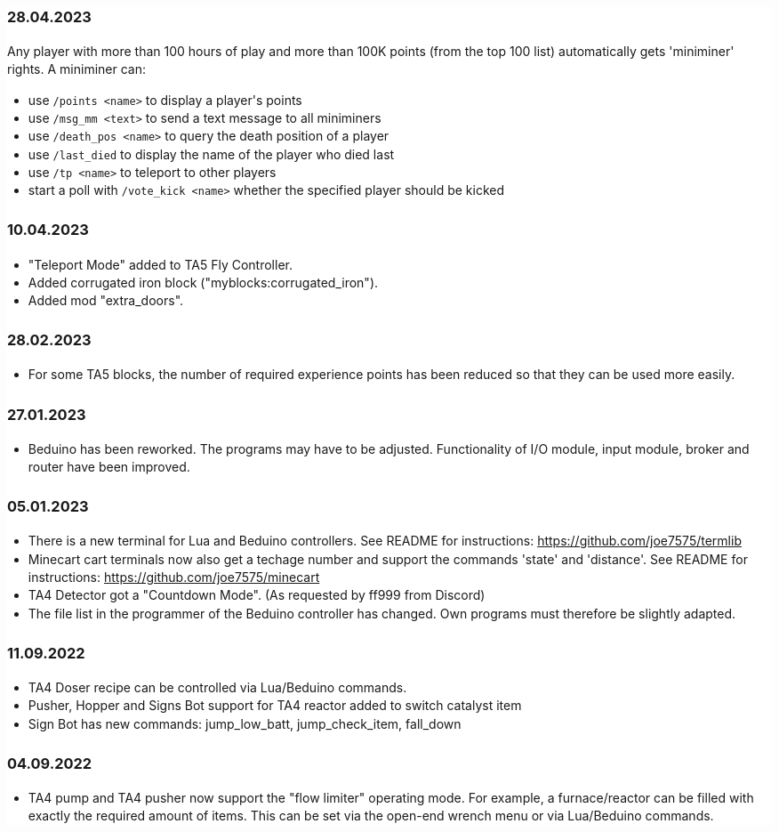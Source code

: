 ### 28.04.2023

Any player with more than 100 hours of play and more than 100K points
(from the top 100 list) automatically gets 'miniminer' rights.
A miniminer can:
- use `/points <name>` to display a player's points
- use `/msg_mm <text>` to send a text message to all miniminers
- use `/death_pos <name>` to query the death position of a player
- use `/last_died` to display the name of the player who died last
- use `/tp <name>` to teleport to other players
- start a poll with `/vote_kick <name>` whether the specified player
  should be kicked

### 10.04.2023

- "Teleport Mode" added to TA5 Fly Controller.
- Added corrugated iron block ("myblocks:corrugated_iron").
- Added mod "extra_doors".

### 28.02.2023

- For some TA5 blocks, the number of required experience points
  has been reduced so that they can be used more easily.

### 27.01.2023

- Beduino has been reworked. The programs may have to be adjusted.
  Functionality of I/O module, input module, broker and router have
  been improved.

### 05.01.2023

- There is a new terminal for Lua and Beduino controllers.
  See README for instructions: https://github.com/joe7575/termlib
- Minecart cart terminals now also get a techage number
  and support the commands 'state' and 'distance'.
  See README for instructions: https://github.com/joe7575/minecart
- TA4 Detector got a "Countdown Mode".
  (As requested by ff999 from Discord)
- The file list in the programmer of the Beduino controller has changed.
  Own programs must therefore be slightly adapted.

### 11.09.2022

- TA4 Doser recipe can be controlled via Lua/Beduino commands.
- Pusher, Hopper and Signs Bot support for TA4 reactor
  added to switch catalyst item
- Sign Bot has new commands: jump_low_batt, jump_check_item, fall_down

### 04.09.2022

- TA4 pump and TA4 pusher now support the "flow limiter" operating mode.
  For example, a furnace/reactor can be filled with exactly the required
  amount of items. This can be set via the open-end wrench menu or
  via Lua/Beduino commands.
